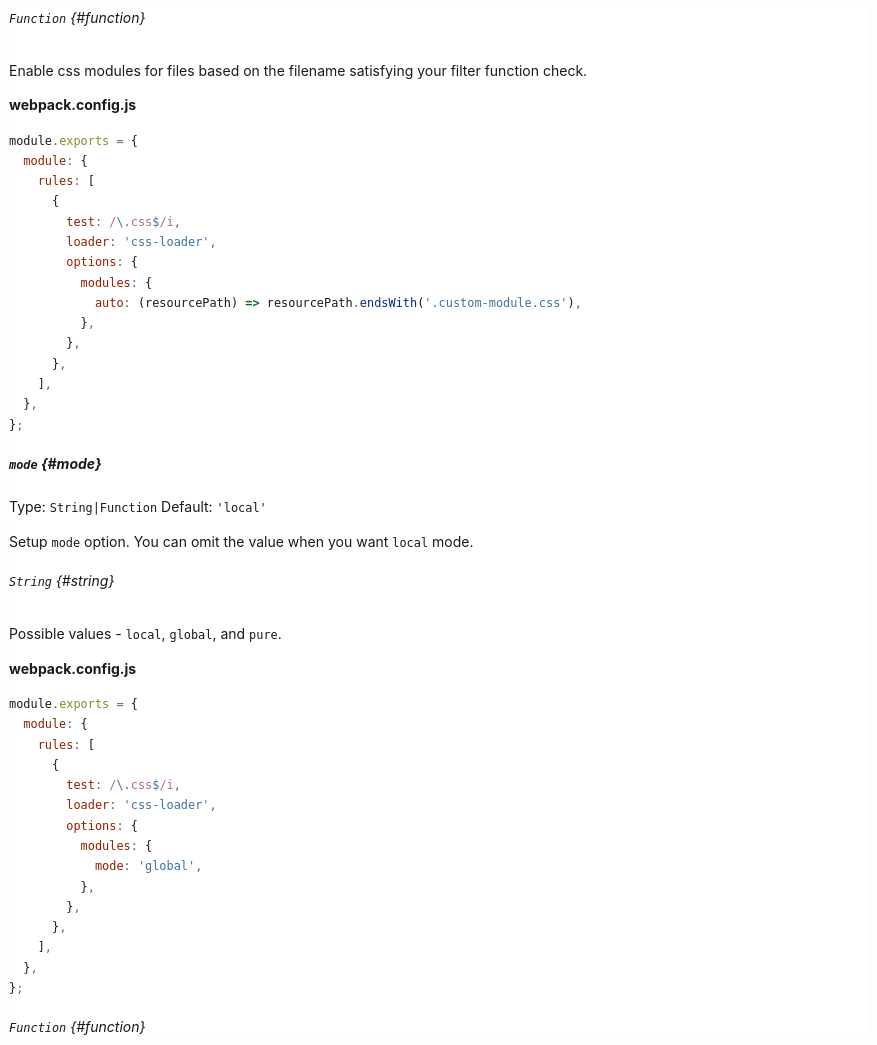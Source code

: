 ###### `Function` {#function}

Enable css modules for files based on the filename satisfying your filter function check.

**webpack.config.js**

```js
module.exports = {
  module: {
    rules: [
      {
        test: /\.css$/i,
        loader: 'css-loader',
        options: {
          modules: {
            auto: (resourcePath) => resourcePath.endsWith('.custom-module.css'),
          },
        },
      },
    ],
  },
};
```

##### `mode` {#mode}

Type: `String|Function`
Default: `'local'`

Setup `mode` option. You can omit the value when you want `local` mode.

###### `String` {#string}

Possible values - `local`, `global`, and `pure`.

**webpack.config.js**

```js
module.exports = {
  module: {
    rules: [
      {
        test: /\.css$/i,
        loader: 'css-loader',
        options: {
          modules: {
            mode: 'global',
          },
        },
      },
    ],
  },
};
```

###### `Function` {#function}
